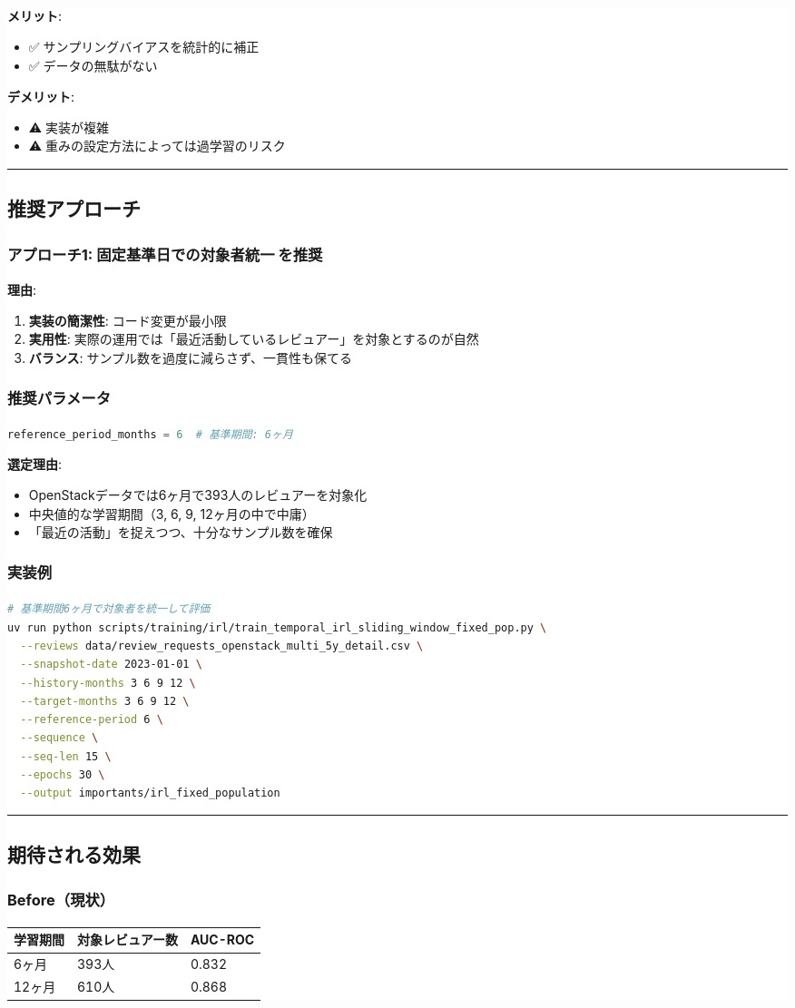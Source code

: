 **メリット**:
- ✅ サンプリングバイアスを統計的に補正
- ✅ データの無駄がない

**デメリット**:
- ⚠️ 実装が複雑
- ⚠️ 重みの設定方法によっては過学習のリスク

---

## 推奨アプローチ

### **アプローチ1: 固定基準日での対象者統一** を推奨

**理由**:
1. **実装の簡潔性**: コード変更が最小限
2. **実用性**: 実際の運用では「最近活動しているレビュアー」を対象とするのが自然
3. **バランス**: サンプル数を過度に減らさず、一貫性も保てる

### 推奨パラメータ

```python
reference_period_months = 6  # 基準期間: 6ヶ月
```

**選定理由**:
- OpenStackデータでは6ヶ月で393人のレビュアーを対象化
- 中央値的な学習期間（3, 6, 9, 12ヶ月の中で中庸）
- 「最近の活動」を捉えつつ、十分なサンプル数を確保

### 実装例

```bash
# 基準期間6ヶ月で対象者を統一して評価
uv run python scripts/training/irl/train_temporal_irl_sliding_window_fixed_pop.py \
  --reviews data/review_requests_openstack_multi_5y_detail.csv \
  --snapshot-date 2023-01-01 \
  --history-months 3 6 9 12 \
  --target-months 3 6 9 12 \
  --reference-period 6 \
  --sequence \
  --seq-len 15 \
  --epochs 30 \
  --output importants/irl_fixed_population
```

---

## 期待される効果

### Before（現状）
| 学習期間 | 対象レビュアー数 | AUC-ROC |
|---------|--------------|---------|
| 6ヶ月   | 393人        | 0.832   |
| 12ヶ月  | 610人        | 0.868   |
